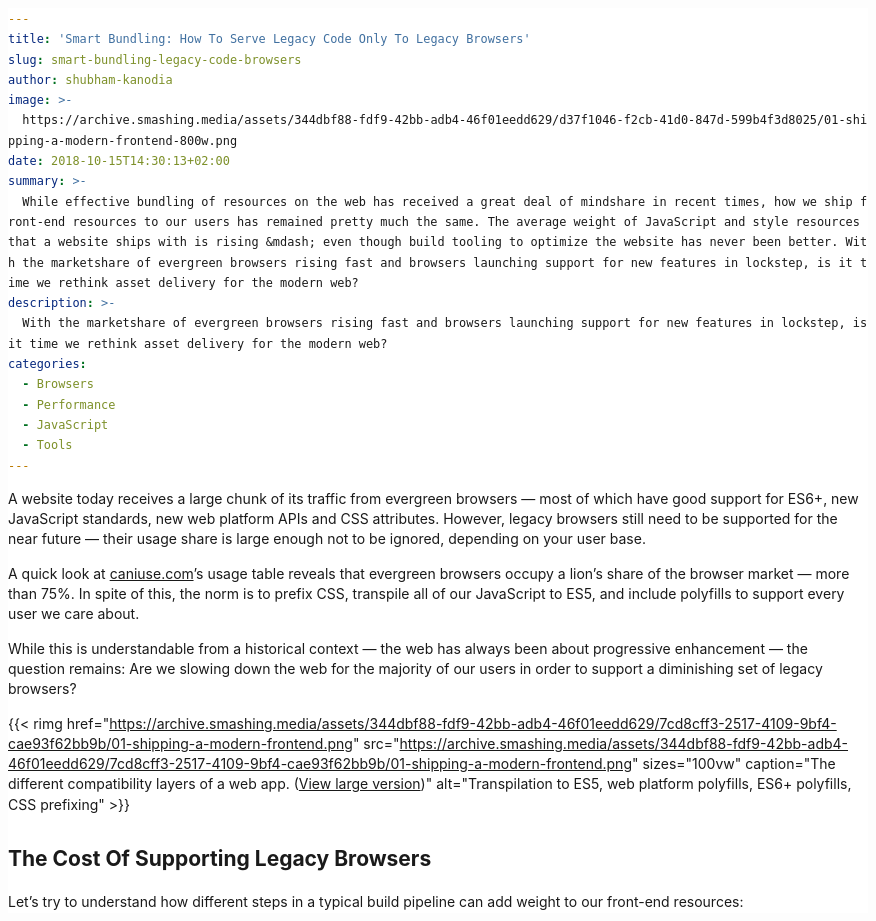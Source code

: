 ```yaml
---
title: 'Smart Bundling: How To Serve Legacy Code Only To Legacy Browsers'
slug: smart-bundling-legacy-code-browsers
author: shubham-kanodia
image: >-
  https://archive.smashing.media/assets/344dbf88-fdf9-42bb-adb4-46f01eedd629/d37f1046-f2cb-41d0-847d-599b4f3d8025/01-shipping-a-modern-frontend-800w.png
date: 2018-10-15T14:30:13+02:00
summary: >-
  While effective bundling of resources on the web has received a great deal of mindshare in recent times, how we ship front-end resources to our users has remained pretty much the same. The average weight of JavaScript and style resources that a website ships with is rising &mdash; even though build tooling to optimize the website has never been better. With the marketshare of evergreen browsers rising fast and browsers launching support for new features in lockstep, is it time we rethink asset delivery for the modern web?
description: >-
  With the marketshare of evergreen browsers rising fast and browsers launching support for new features in lockstep, is it time we rethink asset delivery for the modern web?
categories:
  - Browsers
  - Performance
  - JavaScript
  - Tools
---
```

A website today receives a large chunk of its traffic from evergreen browsers &mdash; most of which have good support for ES6+, new JavaScript standards, new web platform APIs and CSS attributes. However, legacy browsers still need to be supported for the near future &mdash; their usage share is large enough not to be ignored, depending on your user base.

A quick look at [caniuse.com](https://caniuse.com/usage-table)’s usage table reveals that evergreen browsers occupy a lion’s share of the browser market &mdash; more than 75%. In spite of this, the norm is to prefix CSS, transpile all of our JavaScript to ES5, and include polyfills to support every user we care about.

While this is understandable from a historical context &mdash; the web has always been about progressive enhancement &mdash; the question remains: Are we slowing down the web for the majority of our users in order to support a diminishing set of legacy browsers?

{{< rimg href="https://archive.smashing.media/assets/344dbf88-fdf9-42bb-adb4-46f01eedd629/7cd8cff3-2517-4109-9bf4-cae93f62bb9b/01-shipping-a-modern-frontend.png" src="https://archive.smashing.media/assets/344dbf88-fdf9-42bb-adb4-46f01eedd629/7cd8cff3-2517-4109-9bf4-cae93f62bb9b/01-shipping-a-modern-frontend.png" sizes="100vw" caption="The different compatibility layers of a web app. (<a href='https://archive.smashing.media/assets/344dbf88-fdf9-42bb-adb4-46f01eedd629/7cd8cff3-2517-4109-9bf4-cae93f62bb9b/01-shipping-a-modern-frontend.png'>View large version</a>)" alt="Transpilation to ES5, web platform polyfills, ES6+ polyfills, CSS prefixing" >}}

## The Cost Of Supporting Legacy Browsers

Let’s try to understand how different steps in a typical build pipeline can add weight to our front-end resources:
